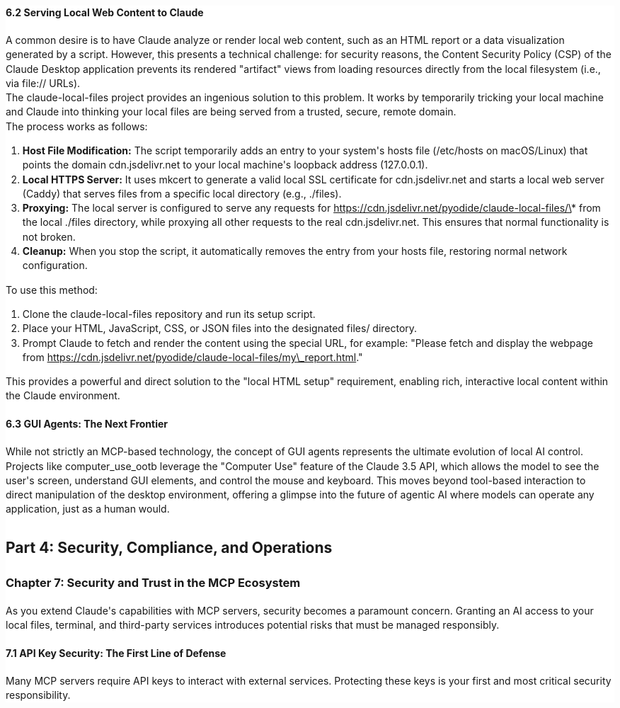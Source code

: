 #### **6.2 Serving Local Web Content to Claude**

A common desire is to have Claude analyze or render local web content, such as an HTML report or a data visualization generated by a script. However, this presents a technical challenge: for security reasons, the Content Security Policy (CSP) of the Claude Desktop application prevents its rendered "artifact" views from loading resources directly from the local filesystem (i.e., via file:// URLs).  
The claude-local-files project provides an ingenious solution to this problem. It works by temporarily tricking your local machine and Claude into thinking your local files are being served from a trusted, secure, remote domain.  
The process works as follows:

1. **Host File Modification:** The script temporarily adds an entry to your system's hosts file (/etc/hosts on macOS/Linux) that points the domain cdn.jsdelivr.net to your local machine's loopback address (127.0.0.1).  
2. **Local HTTPS Server:** It uses mkcert to generate a valid local SSL certificate for cdn.jsdelivr.net and starts a local web server (Caddy) that serves files from a specific local directory (e.g., ./files).  
3. **Proxying:** The local server is configured to serve any requests for https://cdn.jsdelivr.net/pyodide/claude-local-files/\* from the local ./files directory, while proxying all other requests to the real cdn.jsdelivr.net. This ensures that normal functionality is not broken.  
4. **Cleanup:** When you stop the script, it automatically removes the entry from your hosts file, restoring normal network configuration.

To use this method:

1. Clone the claude-local-files repository and run its setup script.  
2. Place your HTML, JavaScript, CSS, or JSON files into the designated files/ directory.  
3. Prompt Claude to fetch and render the content using the special URL, for example: "Please fetch and display the webpage from https://cdn.jsdelivr.net/pyodide/claude-local-files/my\_report.html."

This provides a powerful and direct solution to the "local HTML setup" requirement, enabling rich, interactive local content within the Claude environment.

#### **6.3 GUI Agents: The Next Frontier**

While not strictly an MCP-based technology, the concept of GUI agents represents the ultimate evolution of local AI control. Projects like computer\_use\_ootb leverage the "Computer Use" feature of the Claude 3.5 API, which allows the model to see the user's screen, understand GUI elements, and control the mouse and keyboard. This moves beyond tool-based interaction to direct manipulation of the desktop environment, offering a glimpse into the future of agentic AI where models can operate any application, just as a human would.

## **Part 4: Security, Compliance, and Operations**

### **Chapter 7: Security and Trust in the MCP Ecosystem**

As you extend Claude's capabilities with MCP servers, security becomes a paramount concern. Granting an AI access to your local files, terminal, and third-party services introduces potential risks that must be managed responsibly.

#### **7.1 API Key Security: The First Line of Defense**

Many MCP servers require API keys to interact with external services. Protecting these keys is your first and most critical security responsibility.
